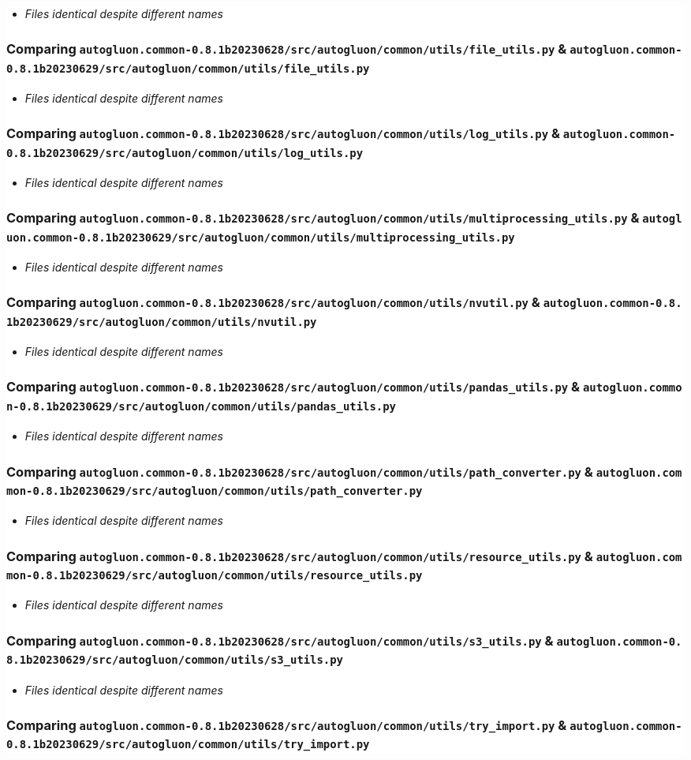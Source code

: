  * *Files identical despite different names*

### Comparing `autogluon.common-0.8.1b20230628/src/autogluon/common/utils/file_utils.py` & `autogluon.common-0.8.1b20230629/src/autogluon/common/utils/file_utils.py`

 * *Files identical despite different names*

### Comparing `autogluon.common-0.8.1b20230628/src/autogluon/common/utils/log_utils.py` & `autogluon.common-0.8.1b20230629/src/autogluon/common/utils/log_utils.py`

 * *Files identical despite different names*

### Comparing `autogluon.common-0.8.1b20230628/src/autogluon/common/utils/multiprocessing_utils.py` & `autogluon.common-0.8.1b20230629/src/autogluon/common/utils/multiprocessing_utils.py`

 * *Files identical despite different names*

### Comparing `autogluon.common-0.8.1b20230628/src/autogluon/common/utils/nvutil.py` & `autogluon.common-0.8.1b20230629/src/autogluon/common/utils/nvutil.py`

 * *Files identical despite different names*

### Comparing `autogluon.common-0.8.1b20230628/src/autogluon/common/utils/pandas_utils.py` & `autogluon.common-0.8.1b20230629/src/autogluon/common/utils/pandas_utils.py`

 * *Files identical despite different names*

### Comparing `autogluon.common-0.8.1b20230628/src/autogluon/common/utils/path_converter.py` & `autogluon.common-0.8.1b20230629/src/autogluon/common/utils/path_converter.py`

 * *Files identical despite different names*

### Comparing `autogluon.common-0.8.1b20230628/src/autogluon/common/utils/resource_utils.py` & `autogluon.common-0.8.1b20230629/src/autogluon/common/utils/resource_utils.py`

 * *Files identical despite different names*

### Comparing `autogluon.common-0.8.1b20230628/src/autogluon/common/utils/s3_utils.py` & `autogluon.common-0.8.1b20230629/src/autogluon/common/utils/s3_utils.py`

 * *Files identical despite different names*

### Comparing `autogluon.common-0.8.1b20230628/src/autogluon/common/utils/try_import.py` & `autogluon.common-0.8.1b20230629/src/autogluon/common/utils/try_import.py`
